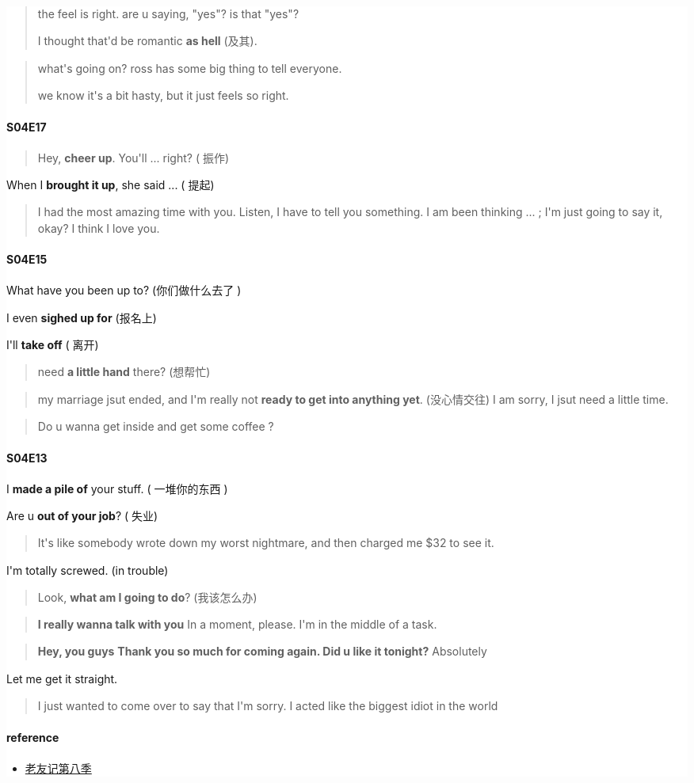 > the feel is right.
> are u saying, "yes"? is that "yes"?
>
> I thought that'd be romantic **as hell** (及其).
>

> what's going on?
> ross has some big thing to tell everyone.
>
> we know it's a bit hasty, but it just feels so right.



#### S04E17
> Hey, **cheer up**. You'll ... right?  ( 振作)

When I **brought it up**, she said ...  ( 提起)

> I had the most amazing time with you.
> Listen, I have to tell you something.
> I am been thinking ... ; I'm just going to say it, okay?  I think I love you.

#### S04E15
What have you been up to?  (你们做什么去了 )

I even **sighed up for** (报名上)

I'll **take off** ( 离开)

> need **a little hand** there?  (想帮忙)

> my marriage jsut ended, and I'm really not **ready to get into anything yet**. (没心情交往)
> I am sorry, I jsut need a little time.

> Do u wanna get inside and get some coffee ?




#### S04E13
I **made a pile of** your stuff. ( 一堆你的东西 )

Are u **out of your job**? ( 失业)

> It's like somebody wrote down my worst nightmare,
> and then charged me $32 to see it.

I'm totally screwed. (in trouble)

> Look, **what am I going to do**?  (我该怎么办)
>

> **I really wanna talk with you**
> In a moment, please. I'm in the middle of a task.
>

> **Hey, you guys**
> **Thank you so much for coming again. Did u like it tonight?**
> Absolutely

Let me get it straight.

> I just wanted to come over to say that I'm sorry.
> I acted like the biggest idiot in the world



#### reference
* [老友记第八季](https://www.tangrenjie.tv/vod/play/id/12311/sid/1/nid/15.html)
